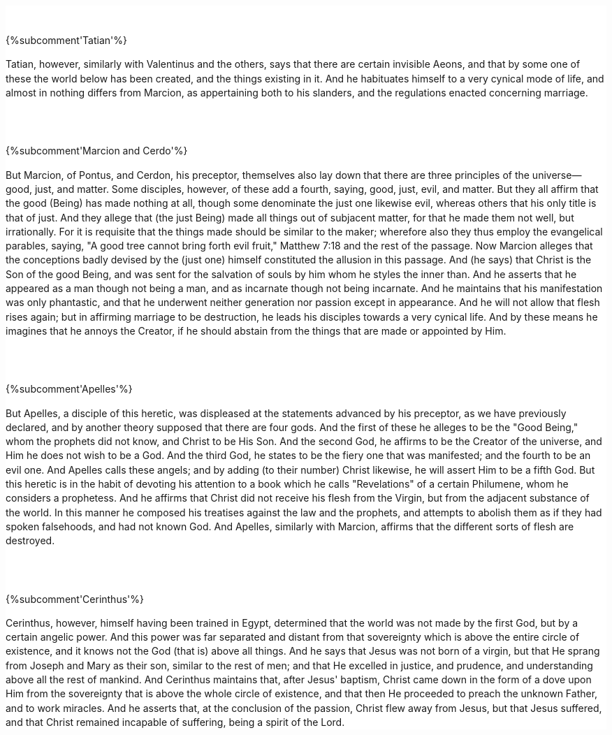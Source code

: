 ### &nbsp;

{%subcomment'Tatian'%}

Tatian, however, similarly with Valentinus and the others, says that there are certain invisible Aeons, and that by some one of these the world below has been created, and the things existing in it. And he habituates himself to a very cynical mode of life, and almost in nothing differs from Marcion, as appertaining both to his slanders, and the regulations enacted concerning marriage.

### &nbsp;

{%subcomment'Marcion and Cerdo'%}

But Marcion, of Pontus, and Cerdon, his preceptor, themselves also lay down that there are three principles of the universe— good, just, and matter. Some disciples, however, of these add a fourth, saying, good, just, evil, and matter. But they all affirm that the good (Being) has made nothing at all, though some denominate the just one likewise evil, whereas others that his only title is that of just. And they allege that (the just Being) made all things out of subjacent matter, for that he made them not well, but irrationally. For it is requisite that the things made should be similar to the maker; wherefore also they thus employ the evangelical parables, saying, "A good tree cannot bring forth evil fruit," Matthew 7:18 and the rest of the passage. Now Marcion alleges that the conceptions badly devised by the (just one) himself constituted the allusion in this passage. And (he says) that Christ is the Son of the good Being, and was sent for the salvation of souls by him whom he styles the inner than. And he asserts that he appeared as a man though not being a man, and as incarnate though not being incarnate. And he maintains that his manifestation was only phantastic, and that he underwent neither generation nor passion except in appearance. And he will not allow that flesh rises again; but in affirming marriage to be destruction, he leads his disciples towards a very cynical life. And by these means he imagines that he annoys the Creator, if he should abstain from the things that are made or appointed by Him.

### &nbsp;

{%subcomment'Apelles'%}

But Apelles, a disciple of this heretic, was displeased at the statements advanced by his preceptor, as we have previously declared, and by another theory supposed that there are four gods. And the first of these he alleges to be the "Good Being," whom the prophets did not know, and Christ to be His Son. And the second God, he affirms to be the Creator of the universe, and Him he does not wish to be a God. And the third God, he states to be the fiery one that was manifested; and the fourth to be an evil one. And Apelles calls these angels; and by adding (to their number) Christ likewise, he will assert Him to be a fifth God. But this heretic is in the habit of devoting his attention to a book which he calls "Revelations" of a certain Philumene, whom he considers a prophetess. And he affirms that Christ did not receive his flesh from the Virgin, but from the adjacent substance of the world. In this manner he composed his treatises against the law and the prophets, and attempts to abolish them as if they had spoken falsehoods, and had not known God. And Apelles, similarly with Marcion, affirms that the different sorts of flesh are destroyed.

### &nbsp;

{%subcomment'Cerinthus'%}

Cerinthus, however, himself having been trained in Egypt, determined that the world was not made by the first God, but by a certain angelic power. And this power was far separated and distant from that sovereignty which is above the entire circle of existence, and it knows not the God (that is) above all things. And he says that Jesus was not born of a virgin, but that He sprang from Joseph and Mary as their son, similar to the rest of men; and that He excelled in justice, and prudence, and understanding above all the rest of mankind. And Cerinthus maintains that, after Jesus' baptism, Christ came down in the form of a dove upon Him from the sovereignty that is above the whole circle of existence, and that then He proceeded to preach the unknown Father, and to work miracles. And he asserts that, at the conclusion of the passion, Christ flew away from Jesus, but that Jesus suffered, and that Christ remained incapable of suffering, being a spirit of the Lord.
